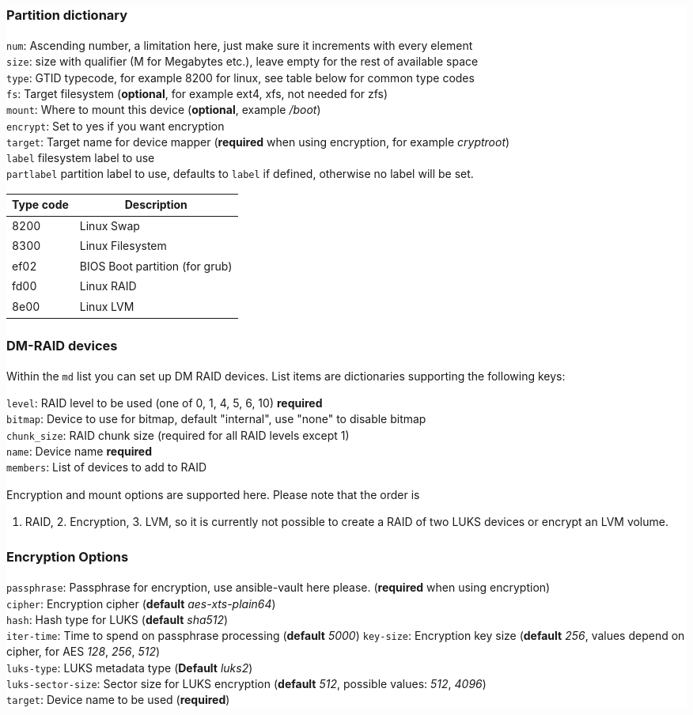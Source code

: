 ### Partition dictionary
`num`: Ascending number, a limitation here, just make sure it increments with
every element  
`size`: size with qualifier (M for Megabytes etc.), leave empty for the rest
of available space  
`type`: GTID typecode, for example 8200 for linux, see table below for common
type codes  
`fs`: Target filesystem (**optional**, for example ext4, xfs, not needed for
zfs)  
`mount`: Where to mount this device (**optional**, example */boot*)  
`encrypt`: Set to yes if you want encryption  
`target`: Target name for device mapper (**required** when using encryption,
for example *cryptroot*)  
`label` filesystem label to use  
`partlabel` partition label to use, defaults to `label` if defined, otherwise
no label will be set.  

| Type code | Description |
|---|---|
| 8200 | Linux Swap |
| 8300 | Linux Filesystem |
| ef02 | BIOS Boot partition (for grub)|
| fd00 | Linux RAID |
| 8e00 | Linux LVM |

### DM-RAID devices
Within the `md` list you can set up DM RAID devices. List items are
dictionaries supporting the following keys:

`level`: RAID level to be used (one of 0, 1, 4, 5, 6, 10) **required**  
`bitmap`: Device to use for bitmap, default "internal", use "none" to disable
bitmap  
`chunk_size`: RAID chunk size (required for all RAID levels except 1)  
`name`: Device name **required**  
`members`: List of devices to add to RAID  

Encryption and mount options are supported here. Please note that the order is
1. RAID, 2. Encryption, 3. LVM, so it is currently not possible to create a
RAID of two LUKS devices or encrypt an LVM volume. 

### Encryption Options
`passphrase`: Passphrase for encryption, use ansible-vault here please.
(**required** when using encryption)  
`cipher`: Encryption cipher (**default** *aes-xts-plain64*)  
`hash`: Hash type for LUKS (**default** *sha512*)  
`iter-time`: Time to spend on passphrase processing (**default** *5000*)
`key-size`: Encryption key size (**default** *256*, values depend on cipher, for AES *128*, *256*, *512*)  
`luks-type`: LUKS metadata type (**Default** *luks2*)  
`luks-sector-size`: Sector size for LUKS encryption (**default** *512*, possible values: *512*, *4096*)   
`target`: Device name to be used (**required**)  
